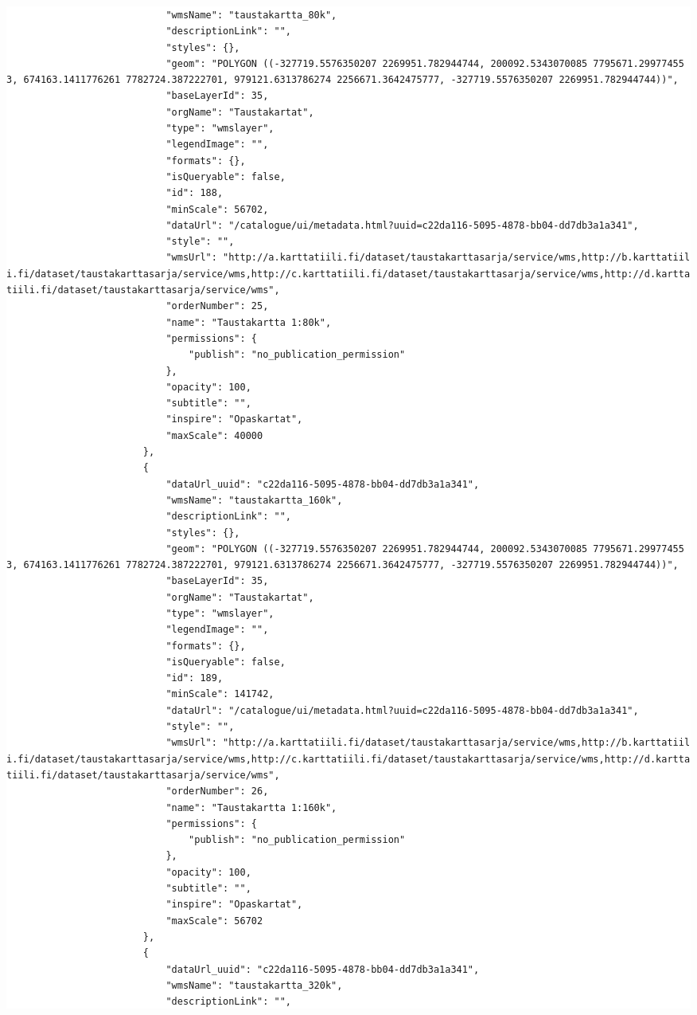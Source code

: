                                 "wmsName": "taustakartta_80k",
                                "descriptionLink": "",
                                "styles": {},
                                "geom": "POLYGON ((-327719.5576350207 2269951.782944744, 200092.5343070085 7795671.299774553, 674163.1411776261 7782724.387222701, 979121.6313786274 2256671.3642475777, -327719.5576350207 2269951.782944744))",
                                "baseLayerId": 35,
                                "orgName": "Taustakartat",
                                "type": "wmslayer",
                                "legendImage": "",
                                "formats": {},
                                "isQueryable": false,
                                "id": 188,
                                "minScale": 56702,
                                "dataUrl": "/catalogue/ui/metadata.html?uuid=c22da116-5095-4878-bb04-dd7db3a1a341",
                                "style": "",
                                "wmsUrl": "http://a.karttatiili.fi/dataset/taustakarttasarja/service/wms,http://b.karttatiili.fi/dataset/taustakarttasarja/service/wms,http://c.karttatiili.fi/dataset/taustakarttasarja/service/wms,http://d.karttatiili.fi/dataset/taustakarttasarja/service/wms",
                                "orderNumber": 25,
                                "name": "Taustakartta 1:80k",
                                "permissions": {
                                    "publish": "no_publication_permission"
                                },
                                "opacity": 100,
                                "subtitle": "",
                                "inspire": "Opaskartat",
                                "maxScale": 40000
                            },
                            {
                                "dataUrl_uuid": "c22da116-5095-4878-bb04-dd7db3a1a341",
                                "wmsName": "taustakartta_160k",
                                "descriptionLink": "",
                                "styles": {},
                                "geom": "POLYGON ((-327719.5576350207 2269951.782944744, 200092.5343070085 7795671.299774553, 674163.1411776261 7782724.387222701, 979121.6313786274 2256671.3642475777, -327719.5576350207 2269951.782944744))",
                                "baseLayerId": 35,
                                "orgName": "Taustakartat",
                                "type": "wmslayer",
                                "legendImage": "",
                                "formats": {},
                                "isQueryable": false,
                                "id": 189,
                                "minScale": 141742,
                                "dataUrl": "/catalogue/ui/metadata.html?uuid=c22da116-5095-4878-bb04-dd7db3a1a341",
                                "style": "",
                                "wmsUrl": "http://a.karttatiili.fi/dataset/taustakarttasarja/service/wms,http://b.karttatiili.fi/dataset/taustakarttasarja/service/wms,http://c.karttatiili.fi/dataset/taustakarttasarja/service/wms,http://d.karttatiili.fi/dataset/taustakarttasarja/service/wms",
                                "orderNumber": 26,
                                "name": "Taustakartta 1:160k",
                                "permissions": {
                                    "publish": "no_publication_permission"
                                },
                                "opacity": 100,
                                "subtitle": "",
                                "inspire": "Opaskartat",
                                "maxScale": 56702
                            },
                            {
                                "dataUrl_uuid": "c22da116-5095-4878-bb04-dd7db3a1a341",
                                "wmsName": "taustakartta_320k",
                                "descriptionLink": "",